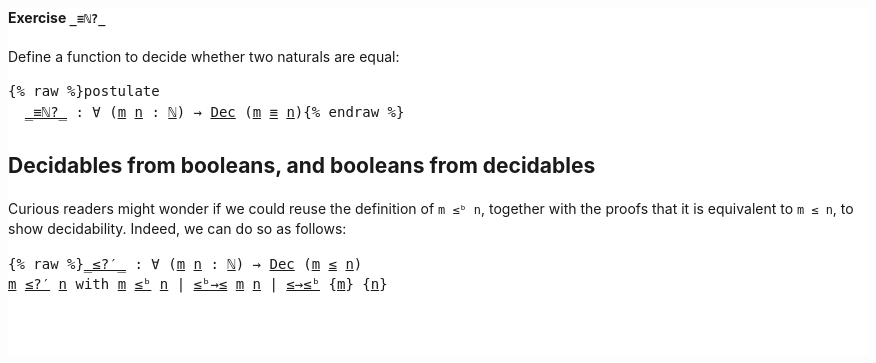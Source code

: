 #### Exercise `_≡ℕ?_`

Define a function to decide whether two naturals are equal:
<pre class="Agda">{% raw %}<a id="10966" class="Keyword">postulate</a>
  <a id="_≡ℕ?_"></a><a id="10978" href="{% endraw %}{{ site.baseurl }}{% link out/plfa/Decidable.md %}{% raw %}#10978" class="Postulate Operator">_≡ℕ?_</a> <a id="10984" class="Symbol">:</a> <a id="10986" class="Symbol">∀</a> <a id="10988" class="Symbol">(</a><a id="10989" href="{% endraw %}{{ site.baseurl }}{% link out/plfa/Decidable.md %}{% raw %}#10989" class="Bound">m</a> <a id="10991" href="{% endraw %}{{ site.baseurl }}{% link out/plfa/Decidable.md %}{% raw %}#10991" class="Bound">n</a> <a id="10993" class="Symbol">:</a> <a id="10995" href="https://agda.github.io/agda-stdlib/Agda.Builtin.Nat.html#97" class="Datatype">ℕ</a><a id="10996" class="Symbol">)</a> <a id="10998" class="Symbol">→</a> <a id="11000" href="{% endraw %}{{ site.baseurl }}{% link out/plfa/Decidable.md %}{% raw %}#7526" class="Datatype">Dec</a> <a id="11004" class="Symbol">(</a><a id="11005" href="{% endraw %}{{ site.baseurl }}{% link out/plfa/Decidable.md %}{% raw %}#10989" class="Bound">m</a> <a id="11007" href="https://agda.github.io/agda-stdlib/Agda.Builtin.Equality.html#83" class="Datatype Operator">≡</a> <a id="11009" href="{% endraw %}{{ site.baseurl }}{% link out/plfa/Decidable.md %}{% raw %}#10991" class="Bound">n</a><a id="11010" class="Symbol">)</a>{% endraw %}</pre>


## Decidables from booleans, and booleans from decidables

Curious readers might wonder if we could reuse the definition of
`m ≤ᵇ n`, together with the proofs that it is equivalent to `m ≤ n`, to show
decidability.  Indeed, we can do so as follows:
<pre class="Agda">{% raw %}<a id="_≤?′_"></a><a id="11287" href="{% endraw %}{{ site.baseurl }}{% link out/plfa/Decidable.md %}{% raw %}#11287" class="Function Operator">_≤?′_</a> <a id="11293" class="Symbol">:</a> <a id="11295" class="Symbol">∀</a> <a id="11297" class="Symbol">(</a><a id="11298" href="{% endraw %}{{ site.baseurl }}{% link out/plfa/Decidable.md %}{% raw %}#11298" class="Bound">m</a> <a id="11300" href="{% endraw %}{{ site.baseurl }}{% link out/plfa/Decidable.md %}{% raw %}#11300" class="Bound">n</a> <a id="11302" class="Symbol">:</a> <a id="11304" href="https://agda.github.io/agda-stdlib/Agda.Builtin.Nat.html#97" class="Datatype">ℕ</a><a id="11305" class="Symbol">)</a> <a id="11307" class="Symbol">→</a> <a id="11309" href="{% endraw %}{{ site.baseurl }}{% link out/plfa/Decidable.md %}{% raw %}#7526" class="Datatype">Dec</a> <a id="11313" class="Symbol">(</a><a id="11314" href="{% endraw %}{{ site.baseurl }}{% link out/plfa/Decidable.md %}{% raw %}#11298" class="Bound">m</a> <a id="11316" href="{% endraw %}{{ site.baseurl }}{% link out/plfa/Decidable.md %}{% raw %}#1504" class="Datatype Operator">≤</a> <a id="11318" href="{% endraw %}{{ site.baseurl }}{% link out/plfa/Decidable.md %}{% raw %}#11300" class="Bound">n</a><a id="11319" class="Symbol">)</a>
<a id="11321" href="{% endraw %}{{ site.baseurl }}{% link out/plfa/Decidable.md %}{% raw %}#11321" class="Bound">m</a> <a id="11323" href="{% endraw %}{{ site.baseurl }}{% link out/plfa/Decidable.md %}{% raw %}#11287" class="Function Operator">≤?′</a> <a id="11327" href="{% endraw %}{{ site.baseurl }}{% link out/plfa/Decidable.md %}{% raw %}#11327" class="Bound">n</a> <a id="11329" class="Keyword">with</a> <a id="11334" href="{% endraw %}{{ site.baseurl }}{% link out/plfa/Decidable.md %}{% raw %}#11321" class="Bound">m</a> <a id="11336" href="{% endraw %}{{ site.baseurl }}{% link out/plfa/Decidable.md %}{% raw %}#2377" class="Function Operator">≤ᵇ</a> <a id="11339" href="{% endraw %}{{ site.baseurl }}{% link out/plfa/Decidable.md %}{% raw %}#11327" class="Bound">n</a> <a id="11341" class="Symbol">|</a> <a id="11343" href="{% endraw %}{{ site.baseurl }}{% link out/plfa/Decidable.md %}{% raw %}#4922" class="Function">≤ᵇ→≤</a> <a id="11348" href="{% endraw %}{{ site.baseurl }}{% link out/plfa/Decidable.md %}{% raw %}#11321" class="Bound">m</a> <a id="11350" href="{% endraw %}{{ site.baseurl }}{% link out/plfa/Decidable.md %}{% raw %}#11327" class="Bound">n</a> <a id="11352" class="Symbol">|</a> <a id="11354" href="{% endraw %}{{ site.baseurl }}{% link out/plfa/Decidable.md %}{% raw %}#5864" class="Function">≤→≤ᵇ</a> <a id="11359" class="Symbol">{</a><a id="11360" href="{% endraw %}{{ site.baseurl }}{% link out/plfa/Decidable.md %}{% raw %}#11321" class="Bound">m</a><a id="11361" class="Symbol">}</a> <a id="11363" class="Symbol">{</a><a id="11364" href="{% endraw %}{{ site.baseurl }}{% link out/plfa/Decidable.md %}{% raw %}#11327" class="Bound">n</a><a id="11365" class="Symbol">}</a>